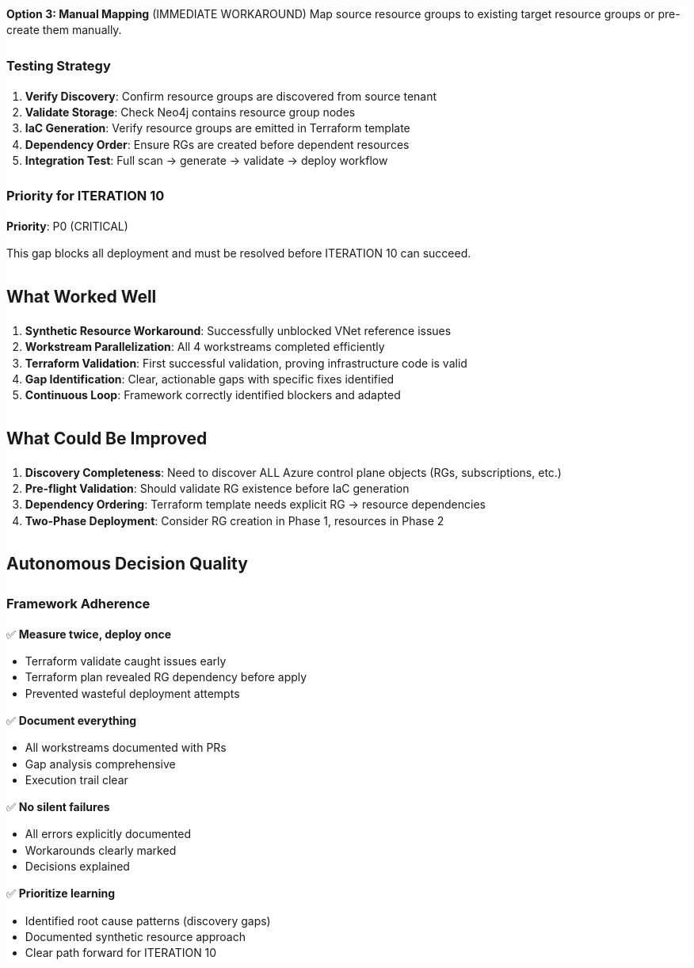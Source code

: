 **Option 3: Manual Mapping** (IMMEDIATE WORKAROUND)
Map source resource groups to existing target resource groups or pre-create them manually.

### Testing Strategy
1. **Verify Discovery**: Confirm resource groups are discovered from source tenant
2. **Validate Storage**: Check Neo4j contains resource group nodes
3. **IaC Generation**: Verify resource groups are emitted in Terraform template
4. **Dependency Order**: Ensure RGs are created before dependent resources
5. **Integration Test**: Full scan → generate → validate → deploy workflow

### Priority for ITERATION 10
**Priority**: P0 (CRITICAL)

This gap blocks all deployment and must be resolved before ITERATION 10 can succeed.

## What Worked Well

1. **Synthetic Resource Workaround**: Successfully unblocked VNet reference issues
2. **Workstream Parallelization**: All 4 workstreams completed efficiently
3. **Terraform Validation**: First successful validation, proving infrastructure code is valid
4. **Gap Identification**: Clear, actionable gaps with specific fixes identified
5. **Continuous Loop**: Framework correctly identified blockers and adapted

## What Could Be Improved

1. **Discovery Completeness**: Need to discover ALL Azure control plane objects (RGs, subscriptions, etc.)
2. **Pre-flight Validation**: Should validate RG existence before IaC generation
3. **Dependency Ordering**: Terraform template needs explicit RG → resource dependencies
4. **Two-Phase Deployment**: Consider RG creation in Phase 1, resources in Phase 2

## Autonomous Decision Quality

### Framework Adherence

✅ **Measure twice, deploy once**
- Terraform validate caught issues early
- Terraform plan revealed RG dependency before apply
- Prevented wasteful deployment attempts

✅ **Document everything**
- All workstreams documented with PRs
- Gap analysis comprehensive
- Execution trail clear

✅ **No silent failures**
- All errors explicitly documented
- Workarounds clearly marked
- Decisions explained

✅ **Prioritize learning**
- Identified root cause patterns (discovery gaps)
- Documented synthetic resource approach
- Clear path forward for ITERATION 10
